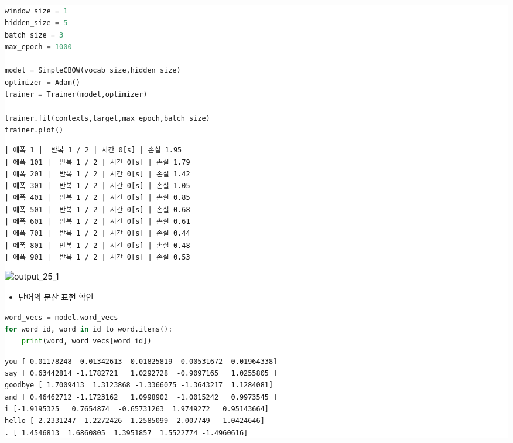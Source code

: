 
```python
window_size = 1
hidden_size = 5
batch_size = 3
max_epoch = 1000

model = SimpleCBOW(vocab_size,hidden_size)
optimizer = Adam()
trainer = Trainer(model,optimizer)

trainer.fit(contexts,target,max_epoch,batch_size)
trainer.plot()
```

    | 에폭 1 |  반복 1 / 2 | 시간 0[s] | 손실 1.95
    | 에폭 101 |  반복 1 / 2 | 시간 0[s] | 손실 1.79
    | 에폭 201 |  반복 1 / 2 | 시간 0[s] | 손실 1.42
    | 에폭 301 |  반복 1 / 2 | 시간 0[s] | 손실 1.05
    | 에폭 401 |  반복 1 / 2 | 시간 0[s] | 손실 0.85
    | 에폭 501 |  반복 1 / 2 | 시간 0[s] | 손실 0.68
    | 에폭 601 |  반복 1 / 2 | 시간 0[s] | 손실 0.61
    | 에폭 701 |  반복 1 / 2 | 시간 0[s] | 손실 0.44
    | 에폭 801 |  반복 1 / 2 | 시간 0[s] | 손실 0.48
    | 에폭 901 |  반복 1 / 2 | 시간 0[s] | 손실 0.53



![output_25_1](https://user-images.githubusercontent.com/24144491/58879346-71347300-8710-11e9-95a2-77bcda60b746.png)





- 단어의 분산 표현 확인



```python
word_vecs = model.word_vecs
for word_id, word in id_to_word.items():
    print(word, word_vecs[word_id])
```

    you [ 0.01178248  0.01342613 -0.01825819 -0.00531672  0.01964338]
    say [ 0.63442814 -1.1782721   1.0292728  -0.9097165   1.0255805 ]
    goodbye [ 1.7009413  1.3123868 -1.3366075 -1.3643217  1.1284081]
    and [ 0.46462712 -1.1723162   1.0998902  -1.0015242   0.9973545 ]
    i [-1.9195325   0.7654874  -0.65731263  1.9749272   0.95143664]
    hello [ 2.2331247  1.2272426 -1.2585099 -2.007749   1.0424646]
    . [ 1.4546813  1.6860805  1.3951857  1.5522774 -1.4960616]
